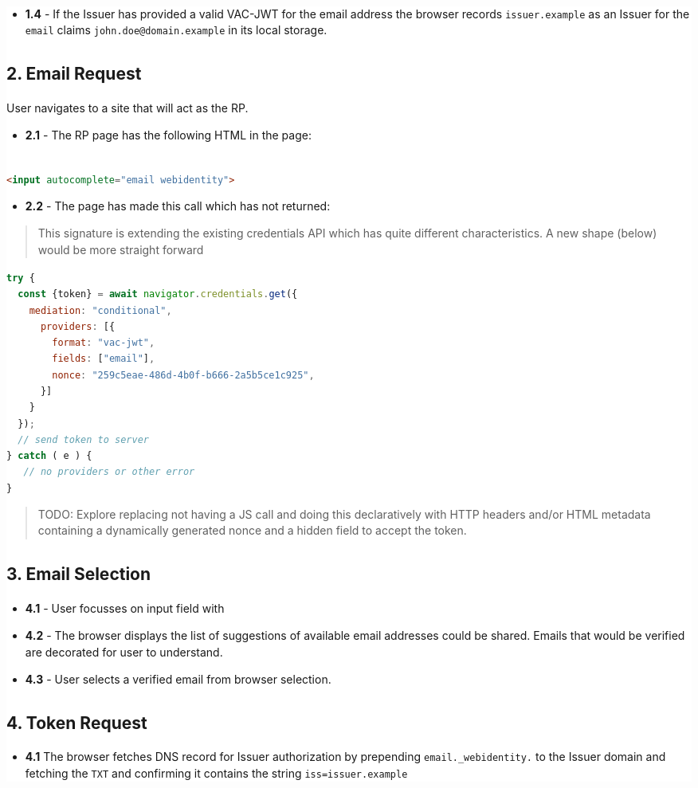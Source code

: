 - **1.4** - If the Issuer has provided a valid VAC-JWT for the email address the browser records `issuer.example` as an Issuer for the `email` claims `john.doe@domain.example` in its local storage.



## 2. Email Request

User navigates to a site that will act as the RP.

- **2.1** - The RP page has the following HTML in the page:

```html

<input autocomplete="email webidentity">

```

- **2.2** - The page has made this call which has not returned:

> This signature is extending the existing credentials API which has quite different characteristics. A new shape (below) would be more straight forward

```js
try {
  const {token} = await navigator.credentials.get({
    mediation: "conditional",
      providers: [{
        format: "vac-jwt",
        fields: ["email"], 
        nonce: "259c5eae-486d-4b0f-b666-2a5b5ce1c925",
      }]
    }
  });
  // send token to server
} catch ( e ) {
   // no providers or other error
}
```

> TODO: Explore replacing not having a JS call and doing this declaratively with HTTP headers and/or HTML metadata containing a dynamically generated nonce and a hidden field to accept the token.


## 3. Email Selection 

- **4.1** - User focusses on input field with

- **4.2** - The browser displays the list of suggestions of available email addresses could be shared. Emails that would be verified are decorated for user to understand. 

- **4.3** - User selects a verified email from browser selection.

## 4. Token Request

- **4.1** The browser fetches DNS record for Issuer authorization by prepending `email._webidentity.` to the Issuer domain and fetching the `TXT` and confirming it contains the string `iss=issuer.example`

